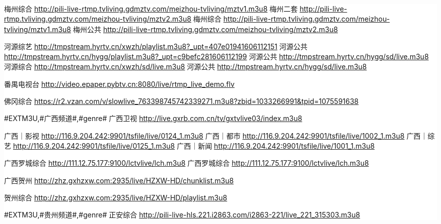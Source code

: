 梅州综合
http://pili-live-rtmp.tvliving.gdmztv.com/meizhou-tvliving/mztv1.m3u8
梅州二套
http://pili-live-rtmp.tvliving.gdmztv.com/meizhou-tvliving/mztv2.m3u8
梅州综合
http://pili-live-rtmp.tvliving.gdmztv.com/meizhou-tvliving/mztv1.m3u8
梅州公共
http://pili-live-rtmp.tvliving.gdmztv.com/meizhou-tvliving/mztv2.m3u8

河源综艺
http://tmpstream.hyrtv.cn/xwzh/playlist.m3u8?_upt=407e01941606112151
河源公共
http://tmpstream.hyrtv.cn/hygg/playlist.m3u8?_upt=c9befc281606112199
河源公共
http://tmpstream.hyrtv.cn/hygg/sd/live.m3u8
河源综合
http://tmpstream.hyrtv.cn/xwzh/sd/live.m3u8
河源公共
http://tmpstream.hyrtv.cn/hygg/sd/live.m3u8

番禺电视台
http://video.epaper.pybtv.cn:8080/live/rtmp_live_demo.flv

佛冈综合
https://r2.vzan.com/v/slowlive_763398745742339271.m3u8?zbid=1033266991&tpid=1075591638


#EXTM3U,#广西频道#,#genre#
广西卫视
http://live.gxrb.com.cn/tv/gxtvlive03/index.m3u8

广西｜影视
http://116.9.204.242:9901/tsfile/live/0124_1.m3u8
广西｜都市
http://116.9.204.242:9901/tsfile/live/1002_1.m3u8
广西｜综艺
http://116.9.204.242:9901/tsfile/live/0125_1.m3u8
广西｜新闻
http://116.9.204.242:9901/tsfile/live/1001_1.m3u8

广西罗城综合
http://111.12.75.177:9100/lctvlive/lch.m3u8
广西罗城综合
http://111.12.75.177:9100/lctvlive/lch.m3u8

广西贺州
http://zhz.gxhzxw.com:2935/live/HZXW-HD/chunklist.m3u8

贺州综合
http://zhz.gxhzxw.com:2935/live/HZXW-HD/playlist.m3u8


#EXTM3U,#贵州频道#,#genre#
正安综合
http://pili-live-hls.221.i2863.com/i2863-221/live_221_315303.m3u8
